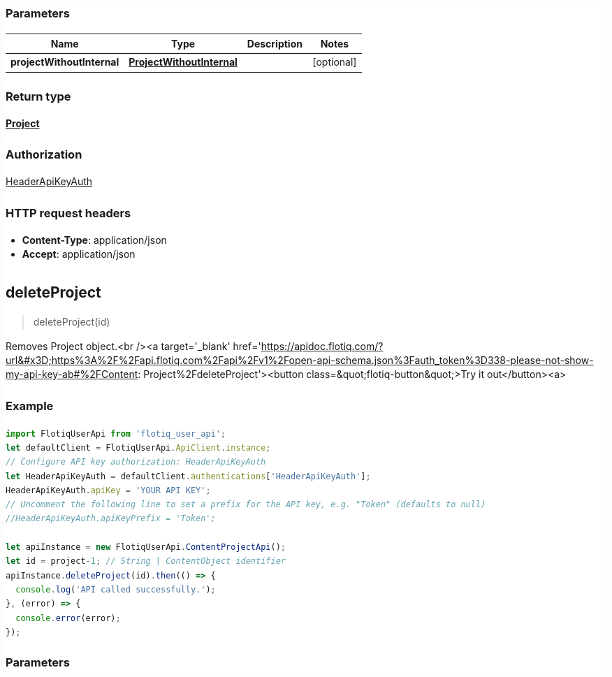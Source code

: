 ### Parameters


Name | Type | Description  | Notes
------------- | ------------- | ------------- | -------------
 **projectWithoutInternal** | [**ProjectWithoutInternal**](ProjectWithoutInternal.md)|  | [optional] 

### Return type

[**Project**](Project.md)

### Authorization

[HeaderApiKeyAuth](../README.md#HeaderApiKeyAuth)

### HTTP request headers

- **Content-Type**: application/json
- **Accept**: application/json


## deleteProject

> deleteProject(id)



Removes Project object.&lt;br /&gt;&lt;a target&#x3D;&#39;_blank&#39; href&#x3D;&#39;https://apidoc.flotiq.com/?url&#x3D;https%3A%2F%2Fapi.flotiq.com%2Fapi%2Fv1%2Fopen-api-schema.json%3Fauth_token%3D338-please-not-show-my-api-key-ab#%2FContent: Project%2FdeleteProject&#39;&gt;&lt;button class&#x3D;\&quot;flotiq-button\&quot;&gt;Try it out&lt;/button&gt;&lt;a&gt;

### Example

```javascript
import FlotiqUserApi from 'flotiq_user_api';
let defaultClient = FlotiqUserApi.ApiClient.instance;
// Configure API key authorization: HeaderApiKeyAuth
let HeaderApiKeyAuth = defaultClient.authentications['HeaderApiKeyAuth'];
HeaderApiKeyAuth.apiKey = 'YOUR API KEY';
// Uncomment the following line to set a prefix for the API key, e.g. "Token" (defaults to null)
//HeaderApiKeyAuth.apiKeyPrefix = 'Token';

let apiInstance = new FlotiqUserApi.ContentProjectApi();
let id = project-1; // String | ContentObject identifier
apiInstance.deleteProject(id).then(() => {
  console.log('API called successfully.');
}, (error) => {
  console.error(error);
});

```

### Parameters
